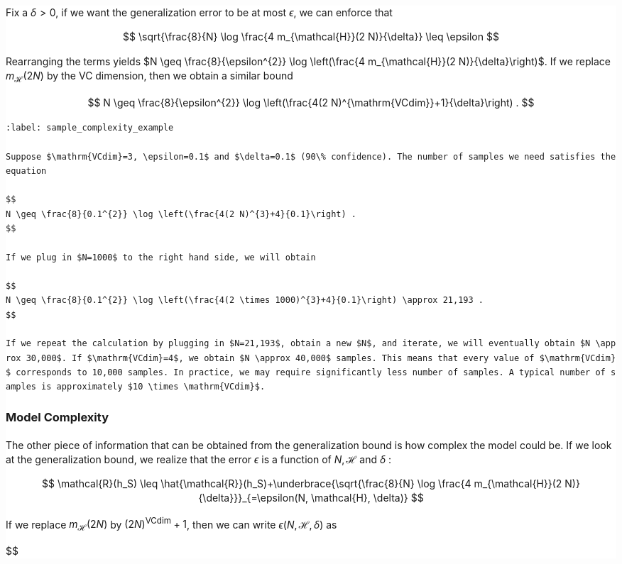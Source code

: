 Fix a $\delta>0$, if we want the generalization error to be at most $\epsilon$, we can enforce that

$$
\sqrt{\frac{8}{N} \log \frac{4 m_{\mathcal{H}}(2 N)}{\delta}} \leq \epsilon
$$

Rearranging the terms yields $N \geq \frac{8}{\epsilon^{2}} \log \left(\frac{4 m_{\mathcal{H}}(2 N)}{\delta}\right)$. If we replace $m_{\mathcal{H}}(2 N)$ by the VC dimension, then we obtain a similar bound

$$
N \geq \frac{8}{\epsilon^{2}} \log \left(\frac{4(2 N)^{\mathrm{VCdim}}+1}{\delta}\right) .
$$

```{prf:example} Sample Complexity
:label: sample_complexity_example

Suppose $\mathrm{VCdim}=3, \epsilon=0.1$ and $\delta=0.1$ (90\% confidence). The number of samples we need satisfies the equation

$$
N \geq \frac{8}{0.1^{2}} \log \left(\frac{4(2 N)^{3}+4}{0.1}\right) .
$$

If we plug in $N=1000$ to the right hand side, we will obtain

$$
N \geq \frac{8}{0.1^{2}} \log \left(\frac{4(2 \times 1000)^{3}+4}{0.1}\right) \approx 21,193 .
$$

If we repeat the calculation by plugging in $N=21,193$, obtain a new $N$, and iterate, we will eventually obtain $N \approx 30,000$. If $\mathrm{VCdim}=4$, we obtain $N \approx 40,000$ samples. This means that every value of $\mathrm{VCdim}$ corresponds to 10,000 samples. In practice, we may require significantly less number of samples. A typical number of samples is approximately $10 \times \mathrm{VCdim}$.
```

### Model Complexity

The other piece of information that can be obtained from the generalization bound is how complex the model could be. If we look at the generalization bound, we realize that the error $\epsilon$ is a function of $N, \mathcal{H}$ and $\delta$ :

$$
\mathcal{R}(h_S) \leq \hat{\mathcal{R}}(h_S)+\underbrace{\sqrt{\frac{8}{N} \log \frac{4 m_{\mathcal{H}}(2 N)}{\delta}}}_{=\epsilon(N, \mathcal{H}, \delta)}
$$

If we replace $m_{\mathcal{H}}(2 N)$ by $(2 N)^{\mathrm{VCdim}}+1$, then we can write $\epsilon(N, \mathcal{H}, \delta)$ as

$$
